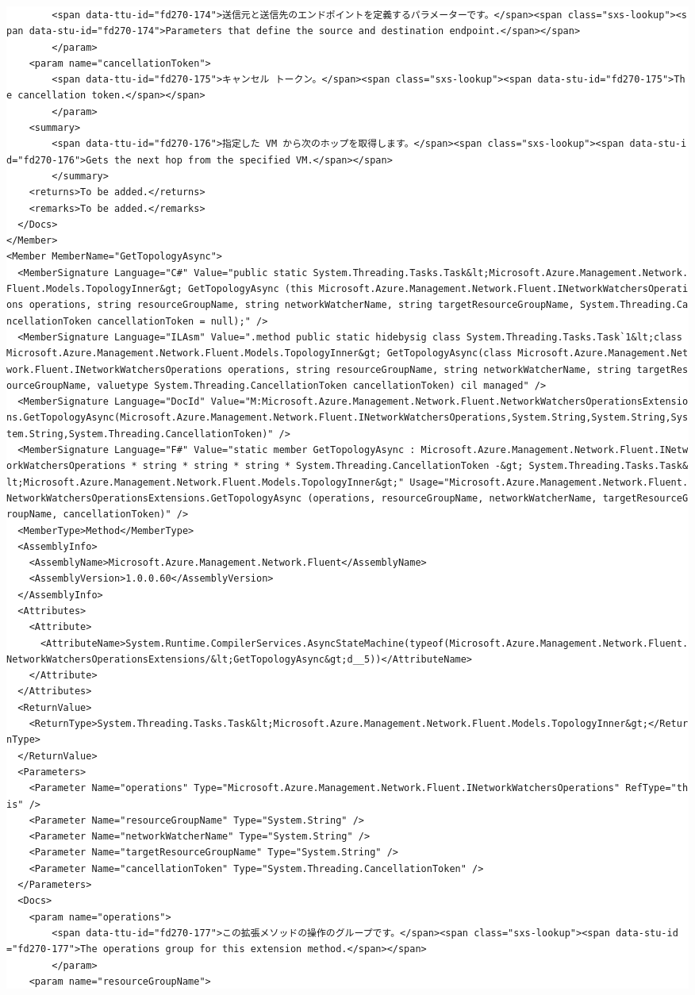             <span data-ttu-id="fd270-174">送信元と送信先のエンドポイントを定義するパラメーターです。</span><span class="sxs-lookup"><span data-stu-id="fd270-174">Parameters that define the source and destination endpoint.</span></span>
            </param>
        <param name="cancellationToken">
            <span data-ttu-id="fd270-175">キャンセル トークン。</span><span class="sxs-lookup"><span data-stu-id="fd270-175">The cancellation token.</span></span>
            </param>
        <summary>
            <span data-ttu-id="fd270-176">指定した VM から次のホップを取得します。</span><span class="sxs-lookup"><span data-stu-id="fd270-176">Gets the next hop from the specified VM.</span></span>
            </summary>
        <returns>To be added.</returns>
        <remarks>To be added.</remarks>
      </Docs>
    </Member>
    <Member MemberName="GetTopologyAsync">
      <MemberSignature Language="C#" Value="public static System.Threading.Tasks.Task&lt;Microsoft.Azure.Management.Network.Fluent.Models.TopologyInner&gt; GetTopologyAsync (this Microsoft.Azure.Management.Network.Fluent.INetworkWatchersOperations operations, string resourceGroupName, string networkWatcherName, string targetResourceGroupName, System.Threading.CancellationToken cancellationToken = null);" />
      <MemberSignature Language="ILAsm" Value=".method public static hidebysig class System.Threading.Tasks.Task`1&lt;class Microsoft.Azure.Management.Network.Fluent.Models.TopologyInner&gt; GetTopologyAsync(class Microsoft.Azure.Management.Network.Fluent.INetworkWatchersOperations operations, string resourceGroupName, string networkWatcherName, string targetResourceGroupName, valuetype System.Threading.CancellationToken cancellationToken) cil managed" />
      <MemberSignature Language="DocId" Value="M:Microsoft.Azure.Management.Network.Fluent.NetworkWatchersOperationsExtensions.GetTopologyAsync(Microsoft.Azure.Management.Network.Fluent.INetworkWatchersOperations,System.String,System.String,System.String,System.Threading.CancellationToken)" />
      <MemberSignature Language="F#" Value="static member GetTopologyAsync : Microsoft.Azure.Management.Network.Fluent.INetworkWatchersOperations * string * string * string * System.Threading.CancellationToken -&gt; System.Threading.Tasks.Task&lt;Microsoft.Azure.Management.Network.Fluent.Models.TopologyInner&gt;" Usage="Microsoft.Azure.Management.Network.Fluent.NetworkWatchersOperationsExtensions.GetTopologyAsync (operations, resourceGroupName, networkWatcherName, targetResourceGroupName, cancellationToken)" />
      <MemberType>Method</MemberType>
      <AssemblyInfo>
        <AssemblyName>Microsoft.Azure.Management.Network.Fluent</AssemblyName>
        <AssemblyVersion>1.0.0.60</AssemblyVersion>
      </AssemblyInfo>
      <Attributes>
        <Attribute>
          <AttributeName>System.Runtime.CompilerServices.AsyncStateMachine(typeof(Microsoft.Azure.Management.Network.Fluent.NetworkWatchersOperationsExtensions/&lt;GetTopologyAsync&gt;d__5))</AttributeName>
        </Attribute>
      </Attributes>
      <ReturnValue>
        <ReturnType>System.Threading.Tasks.Task&lt;Microsoft.Azure.Management.Network.Fluent.Models.TopologyInner&gt;</ReturnType>
      </ReturnValue>
      <Parameters>
        <Parameter Name="operations" Type="Microsoft.Azure.Management.Network.Fluent.INetworkWatchersOperations" RefType="this" />
        <Parameter Name="resourceGroupName" Type="System.String" />
        <Parameter Name="networkWatcherName" Type="System.String" />
        <Parameter Name="targetResourceGroupName" Type="System.String" />
        <Parameter Name="cancellationToken" Type="System.Threading.CancellationToken" />
      </Parameters>
      <Docs>
        <param name="operations">
            <span data-ttu-id="fd270-177">この拡張メソッドの操作のグループです。</span><span class="sxs-lookup"><span data-stu-id="fd270-177">The operations group for this extension method.</span></span>
            </param>
        <param name="resourceGroupName">